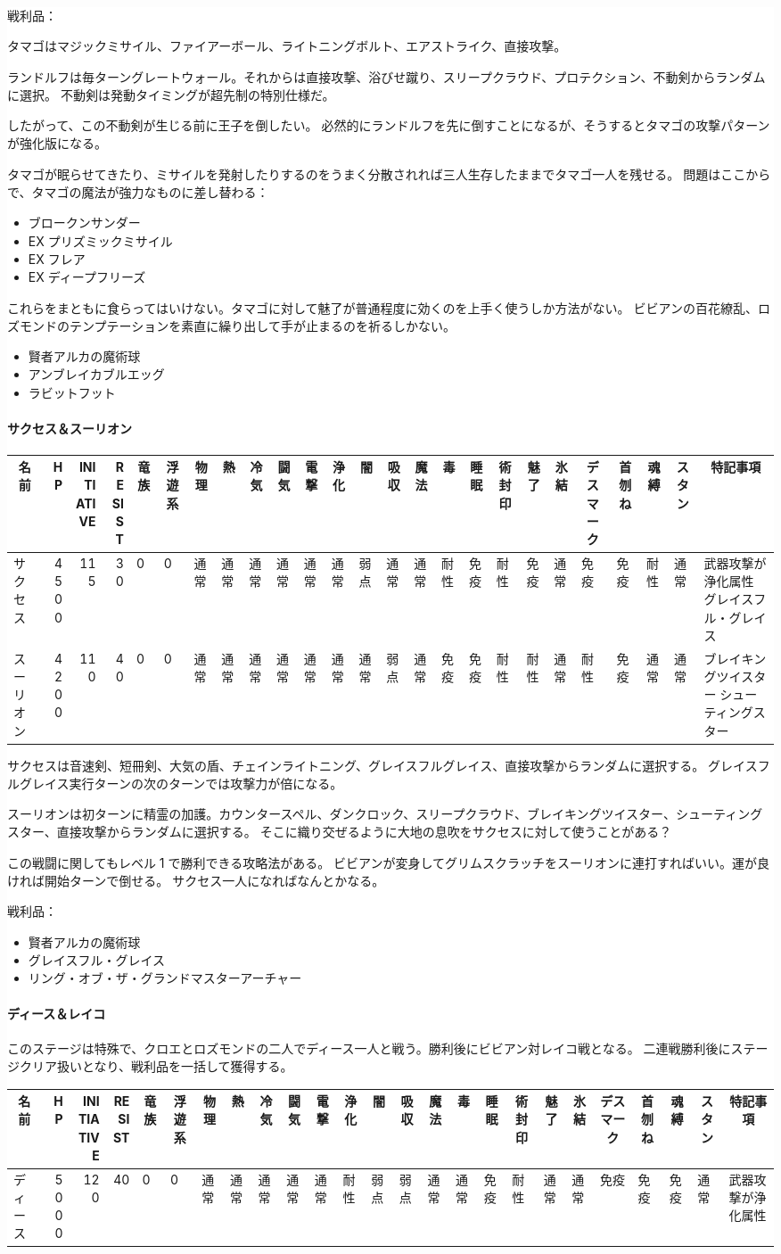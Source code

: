 戦利品：

タマゴはマジックミサイル、ファイアーボール、ライトニングボルト、エアストライク、直接攻撃。

ランドルフは毎ターングレートウォール。それからは直接攻撃、浴びせ蹴り、スリープクラウド、プロテクション、不動剣からランダムに選択。
不動剣は発動タイミングが超先制の特別仕様だ。

したがって、この不動剣が生じる前に王子を倒したい。
必然的にランドルフを先に倒すことになるが、そうするとタマゴの攻撃パターンが強化版になる。

タマゴが眠らせてきたり、ミサイルを発射したりするのをうまく分散されれば三人生存したままでタマゴ一人を残せる。
問題はここからで、タマゴの魔法が強力なものに差し替わる：

* ブロークンサンダー
* EX プリズミックミサイル
* EX フレア
* EX ディープフリーズ

これらをまともに食らってはいけない。タマゴに対して魅了が普通程度に効くのを上手く使うしか方法がない。
ビビアンの百花繚乱、ロズモンドのテンプテーションを素直に繰り出して手が止まるのを祈るしかない。

* 賢者アルカの魔術球
* アンブレイカブルエッグ
* ラビットフット

#### サクセス＆スーリオン

| 名前 | HP | INITIATIVE | RESIST | 竜族 | 浮遊系 | 物理 | 熱 | 冷気 | 闘気 | 電撃 | 浄化 | 闇 | 吸収 | 魔法 | 毒 | 睡眠 | 術封印 | 魅了 | 氷結 | デスマーク | 首刎ね | 魂縛 | スタン | 特記事項 |
|------|---:|-----------:| -------:|----|-----|----|---|----|----|----|----|----|----|----|---|----|-----|----|----|-------|-----|----|-----|----|
| サクセス | 4500 | 115 | 30 | 0 | 0 | 通常 | 通常 | 通常 | 通常 | 通常 | 通常 | 弱点 | 通常 | 通常 | 耐性 | 免疫 | 耐性 | 免疫 | 通常 | 免疫 | 免疫 | 耐性 | 通常 | 武器攻撃が浄化属性 グレイスフル・グレイス |
| スーリオン | 4200 | 110 | 40 | 0 | 0 | 通常 | 通常 | 通常 | 通常 | 通常 | 通常 | 通常 | 弱点 | 通常 | 免疫 | 免疫 | 耐性 | 耐性 | 通常 | 耐性 | 免疫 | 通常 | 通常 | ブレイキングツイスター シューティングスター |

サクセスは音速剣、短冊剣、大気の盾、チェインライトニング、グレイスフルグレイス、直接攻撃からランダムに選択する。
グレイスフルグレイス実行ターンの次のターンでは攻撃力が倍になる。

スーリオンは初ターンに精霊の加護。カウンタースペル、ダンクロック、スリープクラウド、ブレイキングツイスター、シューティングスター、直接攻撃からランダムに選択する。
そこに織り交ぜるように大地の息吹をサクセスに対して使うことがある？

この戦闘に関してもレベル 1 で勝利できる攻略法がある。
ビビアンが変身してグリムスクラッチをスーリオンに連打すればいい。運が良ければ開始ターンで倒せる。
サクセス一人になればなんとかなる。

戦利品：

* 賢者アルカの魔術球
* グレイスフル・グレイス
* リング・オブ・ザ・グランドマスターアーチャー

#### ディース＆レイコ

このステージは特殊で、クロエとロズモンドの二人でディース一人と戦う。勝利後にビビアン対レイコ戦となる。
二連戦勝利後にステージクリア扱いとなり、戦利品を一括して獲得する。

| 名前 | HP | INITIATIVE | RESIST | 竜族 | 浮遊系 | 物理 | 熱 | 冷気 | 闘気 | 電撃 | 浄化 | 闇 | 吸収 | 魔法 | 毒 | 睡眠 | 術封印 | 魅了 | 氷結 | デスマーク | 首刎ね | 魂縛 | スタン | 特記事項 |
|------|---:|-----------:| -------:|----|-----|----|---|----|----|----|----|----|----|----|---|----|-----|----|----|-------|-----|----|-----|----|
| ディース | 5000 | 120 | 40 | 0 | 0 | 通常 | 通常 | 通常 | 通常 | 通常 | 耐性 | 弱点 | 弱点 | 通常 | 通常 | 免疫 | 耐性 | 通常 | 通常 | 免疫 | 免疫 | 免疫 | 通常 | 武器攻撃が浄化属性  |
